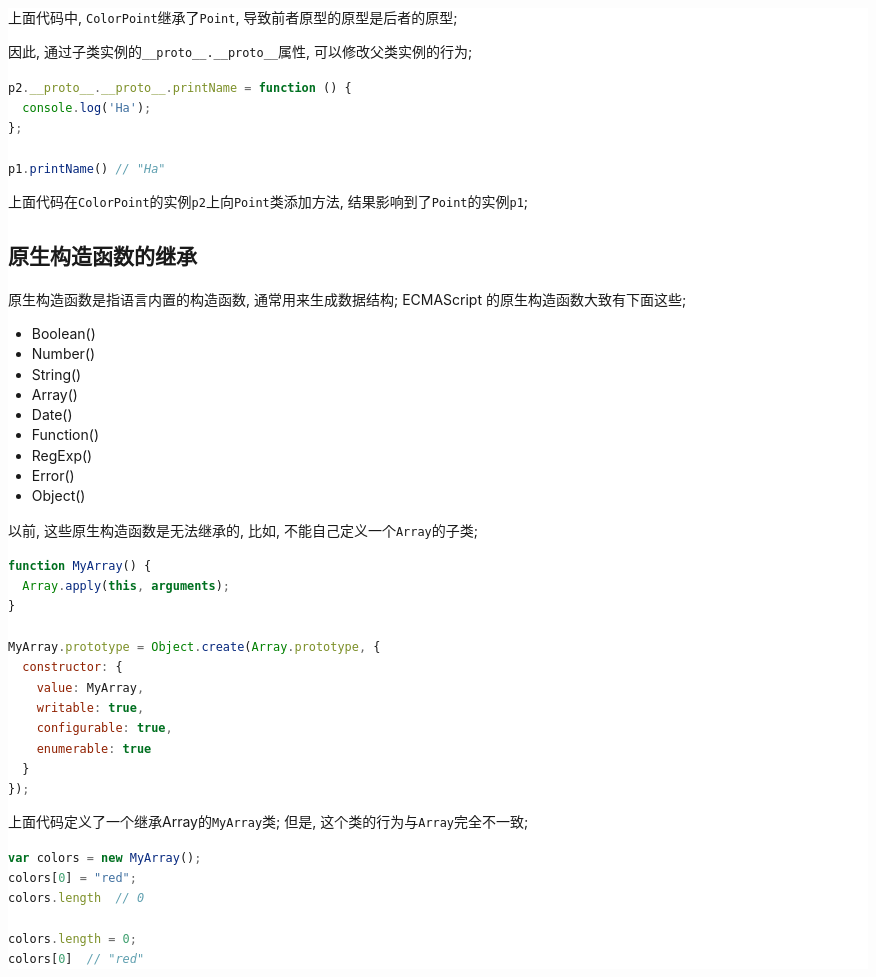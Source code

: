 上面代码中, `ColorPoint`继承了`Point`, 导致前者原型的原型是后者的原型;

因此, 通过子类实例的`__proto__.__proto__`属性, 可以修改父类实例的行为;

```javascript
p2.__proto__.__proto__.printName = function () {
  console.log('Ha');
};

p1.printName() // "Ha"
```

上面代码在`ColorPoint`的实例`p2`上向`Point`类添加方法, 结果影响到了`Point`的实例`p1`;

## 原生构造函数的继承

原生构造函数是指语言内置的构造函数, 通常用来生成数据结构; ECMAScript 的原生构造函数大致有下面这些;

- Boolean()
- Number()
- String()
- Array()
- Date()
- Function()
- RegExp()
- Error()
- Object()

以前, 这些原生构造函数是无法继承的, 比如, 不能自己定义一个`Array`的子类;

```javascript
function MyArray() {
  Array.apply(this, arguments);
}

MyArray.prototype = Object.create(Array.prototype, {
  constructor: {
    value: MyArray,
    writable: true,
    configurable: true,
    enumerable: true
  }
});
```

上面代码定义了一个继承Array的`MyArray`类; 但是, 这个类的行为与`Array`完全不一致;

```javascript
var colors = new MyArray();
colors[0] = "red";
colors.length  // 0

colors.length = 0;
colors[0]  // "red"
```
